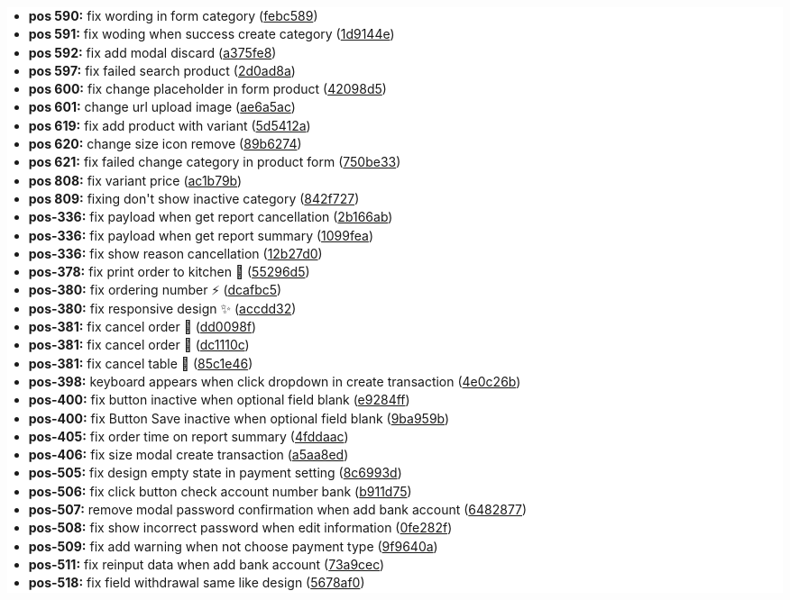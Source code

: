 - **pos 590:** fix wording in form category ([febc589](https://git.infra.pvg.im/pvp-front-end/posy-fnb-dashboard/commit/febc5894b75fc789a25f055fffc75d8c179f161e))
- **pos 591:** fix woding when success create category ([1d9144e](https://git.infra.pvg.im/pvp-front-end/posy-fnb-dashboard/commit/1d9144eaffc94d66b264fed29cfccb8a5eebcf7f))
- **pos 592:** fix add modal discard ([a375fe8](https://git.infra.pvg.im/pvp-front-end/posy-fnb-dashboard/commit/a375fe8caa5fb36b8404fd1f6c52a61ffcfd3a6c))
- **pos 597:** fix failed search product ([2d0ad8a](https://git.infra.pvg.im/pvp-front-end/posy-fnb-dashboard/commit/2d0ad8a6f5dd2cbd1751f902d71f263cdcdb1013))
- **pos 600:** fix change placeholder in form product ([42098d5](https://git.infra.pvg.im/pvp-front-end/posy-fnb-dashboard/commit/42098d584416a427cf49ab9ba1f90ce152b5ebdc))
- **pos 601:** change url upload image ([ae6a5ac](https://git.infra.pvg.im/pvp-front-end/posy-fnb-dashboard/commit/ae6a5acea55097053b5a27e164da117047d7dbf7))
- **pos 619:** fix add product with variant ([5d5412a](https://git.infra.pvg.im/pvp-front-end/posy-fnb-dashboard/commit/5d5412a2f5c21c9c3710c9e77c9e24479f80a975))
- **pos 620:** change size icon remove ([89b6274](https://git.infra.pvg.im/pvp-front-end/posy-fnb-dashboard/commit/89b6274bf4fe09f774e40f3791239d6d2c7c932d))
- **pos 621:** fix failed change category in product form ([750be33](https://git.infra.pvg.im/pvp-front-end/posy-fnb-dashboard/commit/750be33fb6dda5f5a9ffe014c893c8ec33980069))
- **pos 808:** fix variant price ([ac1b79b](https://git.infra.pvg.im/pvp-front-end/posy-fnb-dashboard/commit/ac1b79bd77457a4f021d96c64b40546e011341a8))
- **pos 809:** fixing don't show inactive category ([842f727](https://git.infra.pvg.im/pvp-front-end/posy-fnb-dashboard/commit/842f7271bb4b472c00090a8b9b3a7e78ddaaa758))
- **pos-336:** fix payload when get report cancellation ([2b166ab](https://git.infra.pvg.im/pvp-front-end/posy-fnb-dashboard/commit/2b166ab51c9051b91ae823e0be23e19e5d0ee07f))
- **pos-336:** fix payload when get report summary ([1099fea](https://git.infra.pvg.im/pvp-front-end/posy-fnb-dashboard/commit/1099feaf39737c7ef78a01bea718916133331a67))
- **pos-336:** fix show reason cancellation ([12b27d0](https://git.infra.pvg.im/pvp-front-end/posy-fnb-dashboard/commit/12b27d084400172d534889d7b3c1a1f79a8427e6))
- **pos-378:** fix print order to kitchen :bug: ([55296d5](https://git.infra.pvg.im/pvp-front-end/posy-fnb-dashboard/commit/55296d511bfa88e089095084f1954f2386217304))
- **pos-380:** fix ordering number :zap: ([dcafbc5](https://git.infra.pvg.im/pvp-front-end/posy-fnb-dashboard/commit/dcafbc56c5b3c0699dd16d64e42da356f94617bb))
- **pos-380:** fix responsive design :sparkles: ([accdd32](https://git.infra.pvg.im/pvp-front-end/posy-fnb-dashboard/commit/accdd32b52c96a054905ea9b4dcbfbe41c788967))
- **pos-381:** fix cancel order :bug: ([dd0098f](https://git.infra.pvg.im/pvp-front-end/posy-fnb-dashboard/commit/dd0098fe1bcce356a763f65b3397e00b2573a902))
- **pos-381:** fix cancel order :bug: ([dc1110c](https://git.infra.pvg.im/pvp-front-end/posy-fnb-dashboard/commit/dc1110cd18eabe6e8f455240b661e0b6fa64a8bd))
- **pos-381:** fix cancel table :bug: ([85c1e46](https://git.infra.pvg.im/pvp-front-end/posy-fnb-dashboard/commit/85c1e4689fa741a5f0b710f055e956032e8ccfab))
- **pos-398:** keyboard appears when click dropdown in create transaction ([4e0c26b](https://git.infra.pvg.im/pvp-front-end/posy-fnb-dashboard/commit/4e0c26ba09ba983d6ededa0a07dd49e6ef783a28))
- **pos-400:** fix button inactive when optional field blank ([e9284ff](https://git.infra.pvg.im/pvp-front-end/posy-fnb-dashboard/commit/e9284ff796f8baedc92c913adb1c14e6e9f42f3f))
- **pos-400:** fix Button Save inactive when optional field blank ([9ba959b](https://git.infra.pvg.im/pvp-front-end/posy-fnb-dashboard/commit/9ba959b5010b7e1c953fc5d152f2093a8bccae52))
- **pos-405:** fix order time on report summary ([4fddaac](https://git.infra.pvg.im/pvp-front-end/posy-fnb-dashboard/commit/4fddaac7c0aee57e42883265b024a85d9d4fb937))
- **pos-406:** fix size modal create transaction ([a5aa8ed](https://git.infra.pvg.im/pvp-front-end/posy-fnb-dashboard/commit/a5aa8ed9d9773d053aeae6eb46c832be86840d84))
- **pos-505:** fix design empty state in payment setting ([8c6993d](https://git.infra.pvg.im/pvp-front-end/posy-fnb-dashboard/commit/8c6993d0ec154645be80d46d9a791a8f69111b93))
- **pos-506:** fix click button check account number bank ([b911d75](https://git.infra.pvg.im/pvp-front-end/posy-fnb-dashboard/commit/b911d758ab053e32034855223a659c3a27df010e))
- **pos-507:** remove modal password confirmation when add bank account ([6482877](https://git.infra.pvg.im/pvp-front-end/posy-fnb-dashboard/commit/64828772a5e4b00ba6d5416acd6d469705eb9767))
- **pos-508:** fix show incorrect password when edit information ([0fe282f](https://git.infra.pvg.im/pvp-front-end/posy-fnb-dashboard/commit/0fe282f9c7e46a940f59570a9f1f38abf1ca7e9f))
- **pos-509:** fix add warning when not choose payment type ([9f9640a](https://git.infra.pvg.im/pvp-front-end/posy-fnb-dashboard/commit/9f9640a25ecbe4443a2f6e2fdc73029408dd6d3a))
- **pos-511:** fix reinput data when add bank account ([73a9cec](https://git.infra.pvg.im/pvp-front-end/posy-fnb-dashboard/commit/73a9cec28b0a6163f663269a5f8dccecc50601d5))
- **pos-518:** fix field withdrawal same like design ([5678af0](https://git.infra.pvg.im/pvp-front-end/posy-fnb-dashboard/commit/5678af05d25160480ffc7669097cd6ddbce0a649))